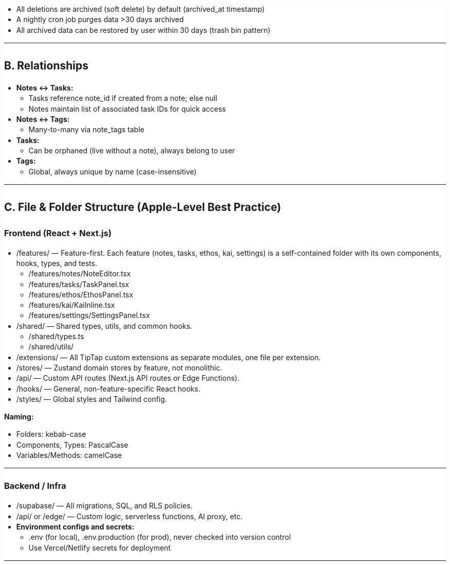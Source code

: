 - All deletions are archived (soft delete) by default (archived_at timestamp)
- A nightly cron job purges data >30 days archived
- All archived data can be restored by user within 30 days (trash bin pattern)

---

## **B. Relationships**

- **Notes <-> Tasks:**
    - Tasks reference note_id if created from a note; else null
    - Notes maintain list of associated task IDs for quick access
- **Notes <-> Tags:**
    - Many-to-many via note_tags table
- **Tasks:**
    - Can be orphaned (live without a note), always belong to user
- **Tags:**
    - Global, always unique by name (case-insensitive)

---

## **C. File & Folder Structure (Apple-Level Best Practice)**

### **Frontend (React + Next.js)**

- /features/ — Feature-first. Each feature (notes, tasks, ethos, kai, settings) is a self-contained folder with its own components, hooks, types, and tests.
    - /features/notes/NoteEditor.tsx
    - /features/tasks/TaskPanel.tsx
    - /features/ethos/EthosPanel.tsx
    - /features/kai/KaiInline.tsx
    - /features/settings/SettingsPanel.tsx
- /shared/ — Shared types, utils, and common hooks.
    - /shared/types.ts
    - /shared/utils/
- /extensions/ — All TipTap custom extensions as separate modules, one file per extension.
- /stores/ — Zustand domain stores by feature, not monolithic.
- /api/ — Custom API routes (Next.js API routes or Edge Functions).
- /hooks/ — General, non-feature-specific React hooks.
- /styles/ — Global styles and Tailwind config.

**Naming:**

- Folders: kebab-case
- Components, Types: PascalCase
- Variables/Methods: camelCase

---

### **Backend / Infra**

- /supabase/ — All migrations, SQL, and RLS policies.
- /api/ or /edge/ — Custom logic, serverless functions, AI proxy, etc.
- **Environment configs and secrets:**
    - .env (for local), .env.production (for prod), never checked into version control
    - Use Vercel/Netlify secrets for deployment

---
